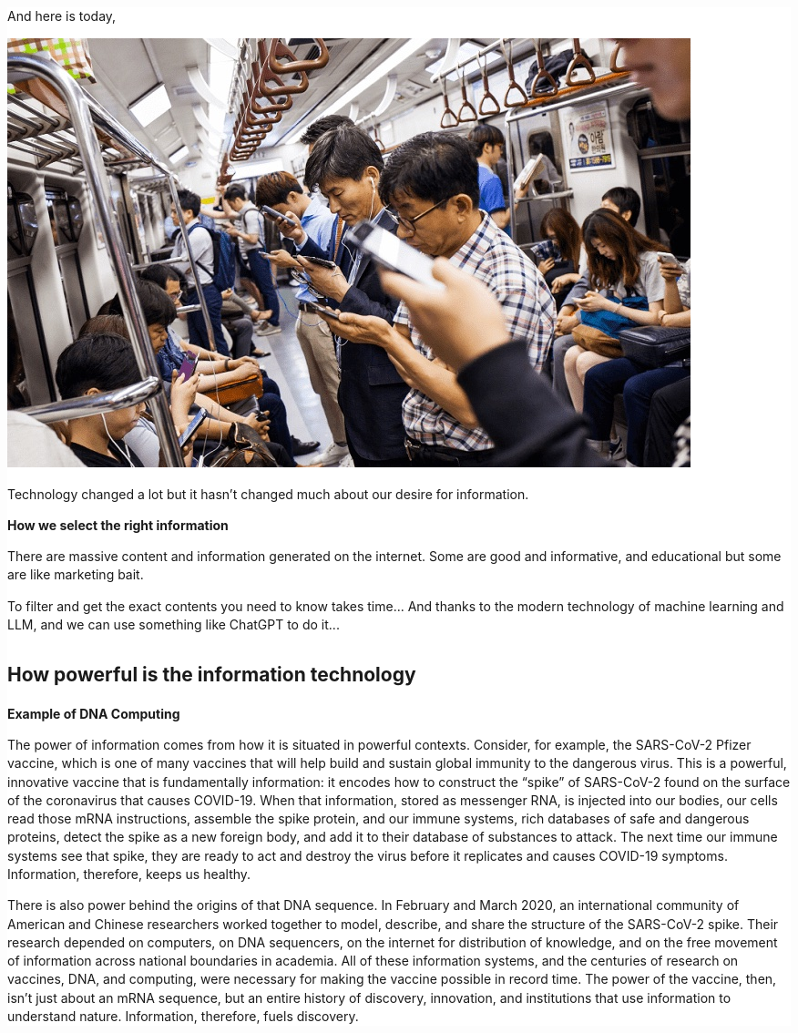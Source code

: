 And here is today,

![alt text](../../../images/IT_Foundations/information_tech2.png)

Technology changed a lot but it hasn’t changed much about our desire for information.

**How we select the right information**

There are massive content and information generated on the internet. Some are good and informative, and educational but some are like marketing bait.

To filter and get the exact contents you need to know takes time... And thanks to the modern technology of machine learning and LLM, and we can use something like ChatGPT to do it...

## How powerful is the information technology

**Example of DNA Computing**

The power of information comes from how it is situated in powerful contexts. Consider, for example, the SARS-CoV-2 Pfizer vaccine, which is one of many vaccines that will help build and sustain global immunity to the dangerous virus. This is a powerful, innovative vaccine that is fundamentally information: it encodes how to construct the “spike” of SARS-CoV-2 found on the surface of the coronavirus that causes COVID-19. When that information, stored as messenger RNA, is injected into our bodies, our cells read those mRNA instructions, assemble the spike protein, and our immune systems, rich databases of safe and dangerous proteins, detect the spike as a new foreign body, and add it to their database of substances to attack. The next time our immune systems see that spike, they are ready to act and destroy the virus before it replicates and causes COVID-19 symptoms. Information, therefore, keeps us healthy.

There is also power behind the origins of that DNA sequence. In February and March 2020, an international community of American and Chinese researchers worked together to model, describe, and share the structure of the SARS-CoV-2 spike. Their research depended on computers, on DNA sequencers, on the internet for distribution of knowledge, and on the free movement of information across national boundaries in academia. All of these information systems, and the centuries of research on vaccines, DNA, and computing, were necessary for making the vaccine possible in record time. The power of the vaccine, then, isn’t just about an mRNA sequence, but an entire history of discovery, innovation, and institutions that use information to understand nature. Information, therefore, fuels discovery.
